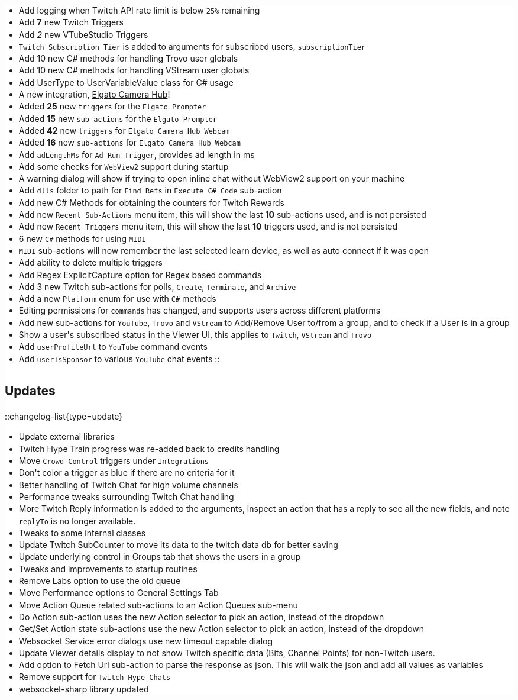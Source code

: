 * Add logging when Twitch API rate limit is below `25%` remaining
* Add **7** new Twitch Triggers
* Add *2* new VTubeStudio Triggers
* `Twitch Subscription Tier` is added to arguments for subscribed users, `subscriptionTier`
* Add 10 new C# methods for handling Trovo user globals
* Add 10 new C# methods for handling VStream user globals
* Add UserType to UserVariableValue class for C# usage
* A new integration, [Elgato Camera Hub](#elgato-camera-hub)!
* Added **25** new `triggers` for the `Elgato Prompter`
* Added **15** new `sub-actions` for the `Elgato Prompter`
* Added **42** new `triggers` for `Elgato Camera Hub Webcam`
* Added **16** new `sub-actions` for `Elgato Camera Hub Webcam`
* Add `adLengthMs` for `Ad Run Trigger`, provides ad length in ms
* Add some checks for `WebView2` support during startup
* A warning dialog will show if trying to open inline chat without WebView2 support on your machine
* Add `dlls` folder to path for `Find Refs` in `Execute C# Code` sub-action
* Add new C# Methods for obtaining the counters for Twitch Rewards
* Add new `Recent Sub-Actions` menu item, this will show the last **10** sub-actions used, and is not persisted
* Add new `Recent Triggers` menu item, this will show the last **10** triggers used, and is not persisted
* 6 new `C#` methods for using `MIDI`
* `MIDI` sub-actions will now remember the last selected learn device, as well as auto connect if it was open
* Add ability to delete multiple triggers
* Add Regex ExplicitCapture option for Regex based commands
* Add 3 new Twitch sub-actions for polls, `Create`, `Terminate`, and `Archive`
* Add a new `Platform` enum for use with `C#` methods
* Editing permissions for `commands` has changed, and supports users across different platforms
* Add new sub-actions for `YouTube`, `Trovo` and `VStream` to Add/Remove User to/from a group, and to check if a User is in a group
* Show a user's subscribed status in the Viewer UI, this applies to `Twitch`, `VStream` and `Trovo`
* Add `userProfileUrl` to `YouTube` command events
* Add `userIsSponsor` to various `YouTube` chat events
::

## Updates
::changelog-list{type=update}
* Update external libraries
* Twitch Hype Train progress was re-added back to credits handling
* Move `Crowd Control` triggers under `Integrations`
* Don't color a trigger as blue if there are no criteria for it
* Better handling of Twitch Chat for high volume channels
* Performance tweaks surrounding Twitch Chat handling
* More Twitch Reply information is added to the arguments, inspect an action that has a reply to see all the new fields, and note `replyTo` is no longer available.
* Tweaks to some internal classes
* Update Twitch SubCounter to move its data to the twitch data db for better saving
* Update underlying control in Groups tab that shows the users in a group
* Tweaks and improvements to startup routines
* Remove Labs option to use the old queue
* Move Performance options to General Settings Tab
* Move Action Queue related sub-actions to an Action Queues sub-menu
* Do Action sub-action uses the new Action selector to pick an action, instead of the dropdown
* Get/Set Action state sub-actions use the new Action selector to pick an action, instead of the dropdown
* Websocket Service error dialogs use new timeout capable dialog
* Update Viewer details display to not show Twitch specific data (Bits, Channel Points) for non-Twitch users.
* Add option to Fetch Url sub-action to parse the response as json.  This will walk the json and add all values as variables
* Remove support for `Twitch Hype Chats`
* [websocket-sharp](#websocket-sharp-update) library updated